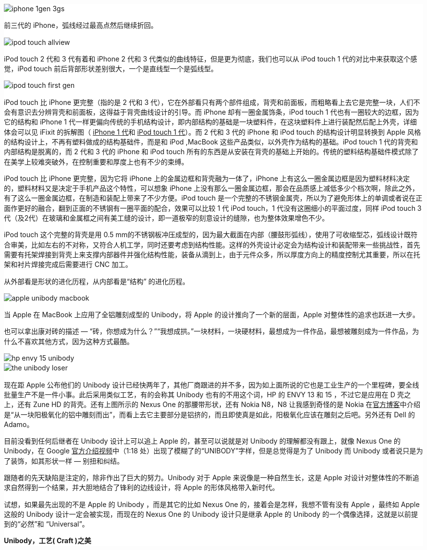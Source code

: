 ![iphone 1gen 3gs](http://www.hi-id.com/atcl/2010/iphone-1gen-3gs.jpg)

前三代的 iPhone，弧线经过最高点然后继续折回。

![ipod touch allview](http://www.hi-id.com/atcl/2010/ipod-touch-allview.jpg)

iPod touch 2 代和 3 代有着和 iPhone 2 代和 3 代类似的曲线特征，但是更为彻底，我们也可以从 iPod touch 1 代的对比中来获取这个感觉，iPod touch 前后背部形状差别很大，一个是直线型一个是弧线型。

![ipod touch first gen](http://www.hi-id.com/atcl/2010/ipod-touch-first-gen.jpg)

iPod touch 比 iPhone 更完整（指的是 2 代和 3 代），它在外部看只有两个部件组成，背壳和前面板，而粗略看上去它是完整一块，人们不会有意识去分辨背壳和前面板，这得益于背壳曲线设计的引导。而 iPhone 却有一圈金属饰条，iPod touch 1 代也有一圈较大的边框，因为它的结构和 iPhone 1 代一样更偏向传统的手机结构设计，即内部结构的基础是一块塑料件，在这块塑料件上进行装配然后配上外壳，详细体会可以见 iFixit 的拆解图（ [iPhone 1 代](http://www.ifixit.com/Teardown/iPhone-1st-Generation-Teardown/599/2)和 [iPod touch 1 代](http://www.ifixit.com/Teardown/iPod-Touch-1st-Generation-Teardown/596/3)）。而 2 代和 3 代的 iPhone 和 iPod touch 的结构设计明显转换到 Apple 风格的结构设计上，不再有塑料做成的结构基础件，而是和 iPod ,MacBook 这些产品类似，以外壳作为结构的基础。iPod touch 1 代的背壳和内部结构是脱离的，而 2 代和 3 代的 iPhone 和 iPod touch 所有的东西是从安装在背壳的基础上开始的。传统的塑料结构基础件模式除了在美学上较难突破外，在控制重要和厚度上也有不少的束缚。

iPod touch 比 iPhone 更完整，因为它将 iPhone 上的金属边框和背壳融为一体了，iPhone 上有这么一圈金属边框是因为塑料材料决定的，塑料材料又是决定于手机产品这个特性，可以想象 iPhone 上没有那么一圈金属边框，那会在品质感上减低多少个档次啊，除此之外，有了这么一圈金属边框，在制造和装配上带来了不少方便。iPod touch 是一个完整的不锈钢金属壳，所以为了避免形体上的单调或者说在正面作更好的融合，翻到正面的不锈钢有一圈平面的配合，效果可以比较 1 代 iPod touch，1 代没有这圈细小的平面过度，同样 iPod touch 3代（及2代）在玻璃和金属框之间有美工缝的设计，即一道极窄的刻意设计的缝隙，也为整体效果增色不少。

iPod touch 这个完整的背壳是用 0.5 mm的不锈钢板冲压成型的，因为最大截面在内部（腰鼓形弧线），使用了可收缩型芯，弧线设计既符合审美，比如左右的不对称，又符合人机工学，同时还要考虑到结构性能。这样的外壳设计必定会为结构设计和装配带来一些挑战性，首先需要有托架焊接到背壳上来支撑内部器件并强化结构性能，装备从滴到上，由于元件众多，所以厚度方向上的精度控制尤其重要，所以在托架和衬片焊接完成后需要进行 CNC 加工。

从外部看是形状的进化历程，从内部看是“结构” 的进化历程。

![apple unibody macbook](http://www.hi-id.com/atcl/2010/apple-unibody-macbook-2.jpg)

当 Apple 在 MacBook 上应用了全铝雕刻成型的 Unibody，将 Apple 的设计推向了一个新的层面，Apple 对整体性的追求也跃进一大步。

也可以拿出康对砖的描述 — “砖，你想成为什么？”“我想成拱。”一块材料，一块硬材料，最想成为一件作品，最想被雕刻成为一件作品，为什么不喜欢其他方式，因为这种方式最酷。

![hp envy 15 unibody](http://www.hi-id.com/atcl/2010/hp-envy-15-unibody.jpg)  
![the unibody loser](http://www.hi-id.com/atcl/2010/the-unibody-loser.jpg)

现在距 Apple 公布他们的 Unibody 设计已经快两年了，其他厂商跟进的并不多，因为如上面所说的它也是工业生产的一个里程碑，要全线批量生产不是一件小事。此后采用类似工艺，有的会称其 Unibody 也有的不用这个词，HP 的 ENVY 13 和 15 ，不过它是应用在 D 壳之上，还有 Zune HD 的背壳。还有上图所示的 Nexus One 的那腰带形状，还有 Nokia N8，N8 让我感到奇怪的是 Nokia 在[官方博客](http://conversations.nokia.com/2010/04/27/nokia-n8-official-price-specs-and-pics/)中介绍是“从一块阳极氧化的铝中雕刻而出”，而看上去它主要部分是铝挤的，而且即使真是如此，阳极氧化应该在雕刻之后吧。另外还有 Dell 的 Adamo。

目前没看到任何后继者在 Unibody 设计上可以追上 Apple 的，甚至可以说就是对 Unibody 的理解都没有跟上，就像 Nexus One 的 Unibody，在 Google [官方介绍视频](http://www.youtube.com/watch?v=e2WtBwAL0SE)中（1:18 处）出现了模糊了的“UNIBODY”字样，但是总觉得是为了 Unibody 而 Unibody 或者说只是为了装饰，如其形状一样 — 别扭和纠结。

跟随者的先天缺陷是注定的，除非作出了巨大的努力。Unibody 对于 Apple 来说像是一种自然生长，这是 Apple 对设计对整体性的不断追求自然得到一个结果，并大胆地结合了锋利的边线设计，将 Apple 的形体风格带入新时代。

试想，如果最先出现的不是 Apple 的 Unibody ，而是其它的比如 Nexus One 的，接着会是怎样，我想不管有没有 Apple ，最终如 Apple 这般的 Unibody 设计一定会被实现，而现在的 Nexus One 的 Unibody 设计只是继承 Apple 的 Unibody 的一个偶像选择，这就是以前提到的“必然”和 “Universal”。

**Unibody，工艺\( Craft \)之美**

